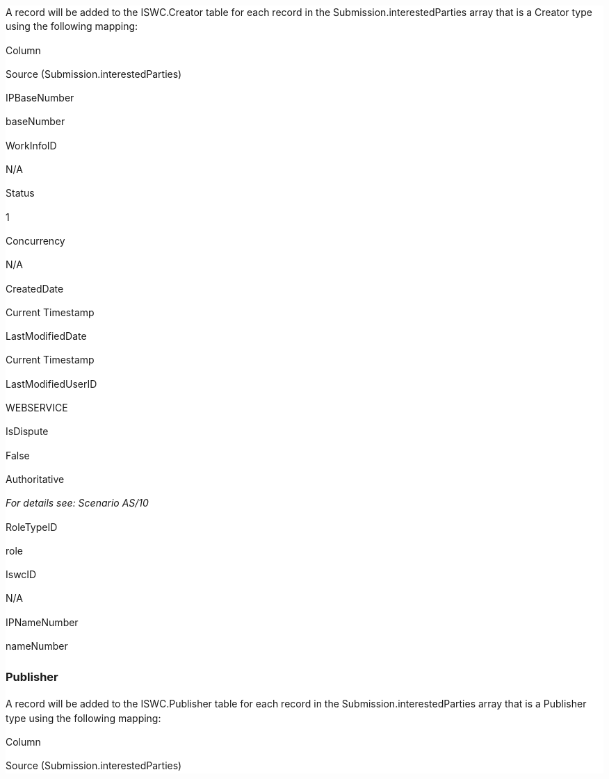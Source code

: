 A record will be added to the ISWC\.Creator table for each record in the Submission\.interestedParties array that is a Creator type using the following mapping:

Column

Source \(Submission\.interestedParties\)

IPBaseNumber

baseNumber

WorkInfoID

N/A

Status

1

Concurrency

N/A

CreatedDate

Current Timestamp

LastModifiedDate

Current Timestamp

LastModifiedUserID

WEBSERVICE

IsDispute

False

Authoritative

*For details see: Scenario AS/10*

RoleTypeID

role

IswcID

N/A

IPNameNumber

nameNumber

### <a id="_Toc10574794"></a><a id="_Toc11738428"></a>Publisher 

A record will be added to the ISWC\.Publisher table for each record in the Submission\.interestedParties array that is a Publisher type using the following mapping:

Column

Source \(Submission\.interestedParties\)
